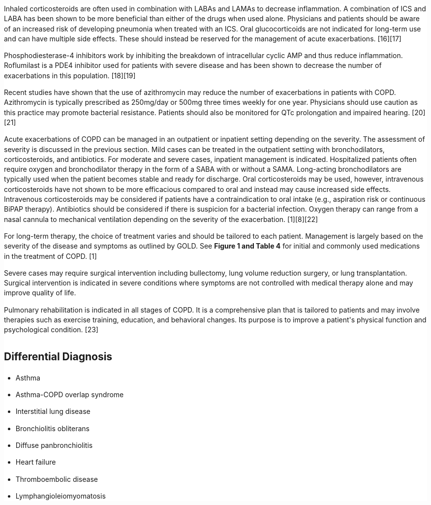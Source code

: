 Inhaled corticosteroids are often used in combination with LABAs and LAMAs to decrease inflammation. A combination of ICS and LABA has been shown to be more beneficial than either of the drugs when used alone. Physicians and patients should be aware of an increased risk of developing pneumonia when treated with an ICS. Oral glucocorticoids are not indicated for long-term use and can have multiple side effects. These should instead be reserved for the management of acute exacerbations. [16][17]

Phosphodiesterase-4 inhibitors work by inhibiting the breakdown of intracellular cyclic AMP and thus reduce inflammation. Roflumilast is a PDE4 inhibitor used for patients with severe disease and has been shown to decrease the number of exacerbations in this population. [18][19]

Recent studies have shown that the use of azithromycin may reduce the number of exacerbations in patients with COPD. Azithromycin is typically prescribed as 250mg/day or 500mg three times weekly for one year. Physicians should use caution as this practice may promote bacterial resistance. Patients should also be monitored for QTc prolongation and impaired hearing. [20][21]

Acute exacerbations of COPD can be managed in an outpatient or inpatient setting depending on the severity. The assessment of severity is discussed in the previous section. Mild cases can be treated in the outpatient setting with bronchodilators, corticosteroids, and antibiotics. For moderate and severe cases, inpatient management is indicated. Hospitalized patients often require oxygen and bronchodilator therapy in the form of a SABA with or without a SAMA. Long-acting bronchodilators are typically used when the patient becomes stable and ready for discharge. Oral corticosteroids may be used, however, intravenous corticosteroids have not shown to be more efficacious compared to oral and instead may cause increased side effects. Intravenous corticosteroids may be considered if patients have a contraindication to oral intake (e.g., aspiration risk or continuous BiPAP therapy). Antibiotics should be considered if there is suspicion for a bacterial infection. Oxygen therapy can range from a nasal cannula to mechanical ventilation depending on the severity of the exacerbation. [1][8][22]

For long-term therapy, the choice of treatment varies and should be tailored to each patient. Management is largely based on the severity of the disease and symptoms as outlined by GOLD. See **Figure 1 and Table 4** for initial and commonly used medications in the treatment of COPD. [1]

Severe cases may require surgical intervention including bullectomy, lung volume reduction surgery, or lung transplantation. Surgical intervention is indicated in severe conditions where symptoms are not controlled with medical therapy alone and may improve quality of life.

Pulmonary rehabilitation is indicated in all stages of COPD. It is a comprehensive plan that is tailored to patients and may involve therapies such as exercise training, education, and behavioral changes. Its purpose is to improve a patient's physical function and psychological condition. [23]

## Differential Diagnosis

- Asthma

- Asthma-COPD overlap syndrome

- Interstitial lung disease

- Bronchiolitis obliterans

- Diffuse panbronchiolitis

- Heart failure

- Thromboembolic disease

- Lymphangioleiomyomatosis
